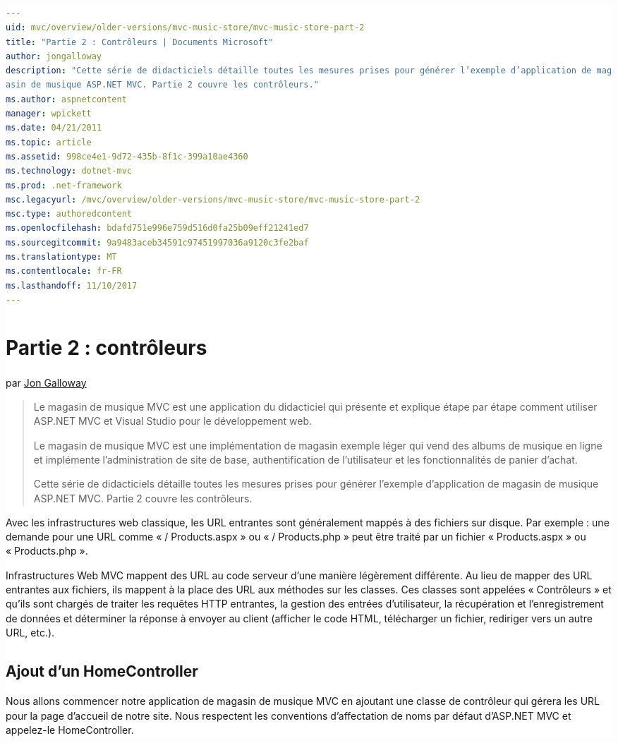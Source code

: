 ```yaml
---
uid: mvc/overview/older-versions/mvc-music-store/mvc-music-store-part-2
title: "Partie 2 : Contrôleurs | Documents Microsoft"
author: jongalloway
description: "Cette série de didacticiels détaille toutes les mesures prises pour générer l’exemple d’application de magasin de musique ASP.NET MVC. Partie 2 couvre les contrôleurs."
ms.author: aspnetcontent
manager: wpickett
ms.date: 04/21/2011
ms.topic: article
ms.assetid: 998ce4e1-9d72-435b-8f1c-399a10ae4360
ms.technology: dotnet-mvc
ms.prod: .net-framework
msc.legacyurl: /mvc/overview/older-versions/mvc-music-store/mvc-music-store-part-2
msc.type: authoredcontent
ms.openlocfilehash: bdafd751e996e759d516d0fa25b09eff21241ed7
ms.sourcegitcommit: 9a9483aceb34591c97451997036a9120c3fe2baf
ms.translationtype: MT
ms.contentlocale: fr-FR
ms.lasthandoff: 11/10/2017
---
```

<a name="part-2-controllers"></a>Partie 2 : contrôleurs
====================
par [Jon Galloway](https://github.com/jongalloway)

> Le magasin de musique MVC est une application du didacticiel qui présente et explique étape par étape comment utiliser ASP.NET MVC et Visual Studio pour le développement web.  
>   
> Le magasin de musique MVC est une implémentation de magasin exemple léger qui vend des albums de musique en ligne et implémente l’administration de site de base, authentification de l’utilisateur et les fonctionnalités de panier d’achat.  
>   
> Cette série de didacticiels détaille toutes les mesures prises pour générer l’exemple d’application de magasin de musique ASP.NET MVC. Partie 2 couvre les contrôleurs.


Avec les infrastructures web classique, les URL entrantes sont généralement mappés à des fichiers sur disque. Par exemple : une demande pour une URL comme « / Products.aspx » ou « / Products.php » peut être traité par un fichier « Products.aspx » ou « Products.php ».

Infrastructures Web MVC mappent des URL au code serveur d’une manière légèrement différente. Au lieu de mapper des URL entrantes aux fichiers, ils mappent à la place des URL aux méthodes sur les classes. Ces classes sont appelées « Contrôleurs » et qu’ils sont chargés de traiter les requêtes HTTP entrantes, la gestion des entrées d’utilisateur, la récupération et l’enregistrement de données et déterminer la réponse à envoyer au client (afficher le code HTML, télécharger un fichier, rediriger vers un autre URL, etc.).

## <a name="adding-a-homecontroller"></a>Ajout d’un HomeController

Nous allons commencer notre application de magasin de musique MVC en ajoutant une classe de contrôleur qui gérera les URL pour la page d’accueil de notre site. Nous respectent les conventions d’affectation de noms par défaut d’ASP.NET MVC et appelez-le HomeController.
